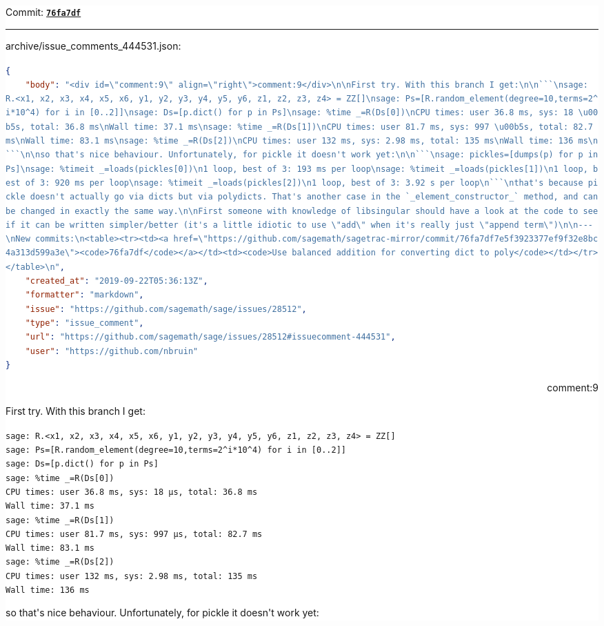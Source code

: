 Commit: **[`76fa7df`](https://github.com/sagemath/sagetrac-mirror/commit/76fa7df7e5f3923377ef9f32e8bc4a313d599a3e)**



---

archive/issue_comments_444531.json:
```json
{
    "body": "<div id=\"comment:9\" align=\"right\">comment:9</div>\n\nFirst try. With this branch I get:\n\n```\nsage: R.<x1, x2, x3, x4, x5, x6, y1, y2, y3, y4, y5, y6, z1, z2, z3, z4> = ZZ[]\nsage: Ps=[R.random_element(degree=10,terms=2^i*10^4) for i in [0..2]]\nsage: Ds=[p.dict() for p in Ps]\nsage: %time _=R(Ds[0])\nCPU times: user 36.8 ms, sys: 18 \u00b5s, total: 36.8 ms\nWall time: 37.1 ms\nsage: %time _=R(Ds[1])\nCPU times: user 81.7 ms, sys: 997 \u00b5s, total: 82.7 ms\nWall time: 83.1 ms\nsage: %time _=R(Ds[2])\nCPU times: user 132 ms, sys: 2.98 ms, total: 135 ms\nWall time: 136 ms\n```\n\nso that's nice behaviour. Unfortunately, for pickle it doesn't work yet:\n\n```\nsage: pickles=[dumps(p) for p in Ps]\nsage: %timeit _=loads(pickles[0])\n1 loop, best of 3: 193 ms per loop\nsage: %timeit _=loads(pickles[1])\n1 loop, best of 3: 920 ms per loop\nsage: %timeit _=loads(pickles[2])\n1 loop, best of 3: 3.92 s per loop\n```\nthat's because pickle doesn't actually go via dicts but via polydicts. That's another case in the `_element_constructor_` method, and can be changed in exactly the same way.\n\nFirst someone with knowledge of libsingular should have a look at the code to see if it can be written simpler/better (it's a little idiotic to use \"add\" when it's really just \"append term\")\n\n---\nNew commits:\n<table><tr><td><a href=\"https://github.com/sagemath/sagetrac-mirror/commit/76fa7df7e5f3923377ef9f32e8bc4a313d599a3e\"><code>76fa7df</code></a></td><td><code>Use balanced addition for converting dict to poly</code></td></tr></table>\n",
    "created_at": "2019-09-22T05:36:13Z",
    "formatter": "markdown",
    "issue": "https://github.com/sagemath/sage/issues/28512",
    "type": "issue_comment",
    "url": "https://github.com/sagemath/sage/issues/28512#issuecomment-444531",
    "user": "https://github.com/nbruin"
}
```

<div id="comment:9" align="right">comment:9</div>

First try. With this branch I get:

```
sage: R.<x1, x2, x3, x4, x5, x6, y1, y2, y3, y4, y5, y6, z1, z2, z3, z4> = ZZ[]
sage: Ps=[R.random_element(degree=10,terms=2^i*10^4) for i in [0..2]]
sage: Ds=[p.dict() for p in Ps]
sage: %time _=R(Ds[0])
CPU times: user 36.8 ms, sys: 18 µs, total: 36.8 ms
Wall time: 37.1 ms
sage: %time _=R(Ds[1])
CPU times: user 81.7 ms, sys: 997 µs, total: 82.7 ms
Wall time: 83.1 ms
sage: %time _=R(Ds[2])
CPU times: user 132 ms, sys: 2.98 ms, total: 135 ms
Wall time: 136 ms
```

so that's nice behaviour. Unfortunately, for pickle it doesn't work yet:
